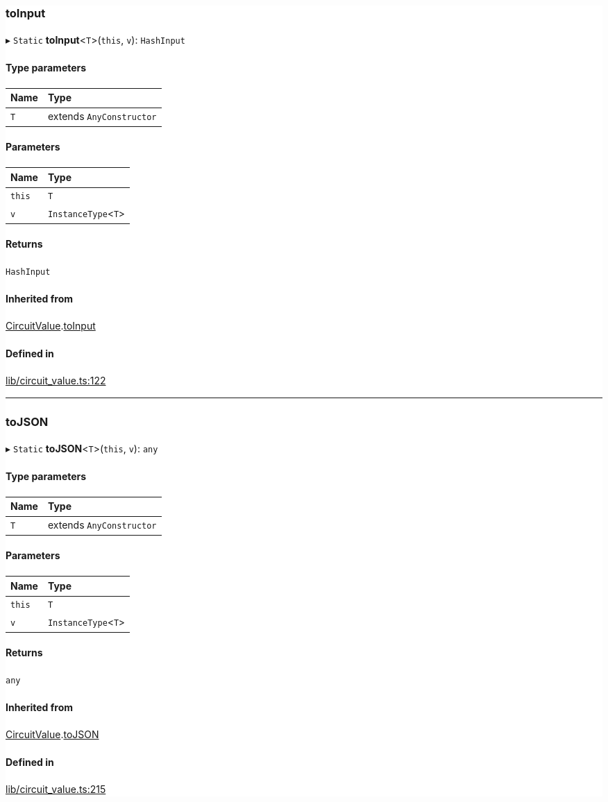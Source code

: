 ### toInput

▸ `Static` **toInput**<`T`\>(`this`, `v`): `HashInput`

#### Type parameters

| Name | Type |
| :------ | :------ |
| `T` | extends `AnyConstructor` |

#### Parameters

| Name | Type |
| :------ | :------ |
| `this` | `T` |
| `v` | `InstanceType`<`T`\> |

#### Returns

`HashInput`

#### Inherited from

[CircuitValue](CircuitValue.md).[toInput](CircuitValue.md#toinput)

#### Defined in

[lib/circuit_value.ts:122](https://github.com/o1-labs/rename-snarkyjs/blob/fec4d35f/src/lib/circuit_value.ts#L122)

___

### toJSON

▸ `Static` **toJSON**<`T`\>(`this`, `v`): `any`

#### Type parameters

| Name | Type |
| :------ | :------ |
| `T` | extends `AnyConstructor` |

#### Parameters

| Name | Type |
| :------ | :------ |
| `this` | `T` |
| `v` | `InstanceType`<`T`\> |

#### Returns

`any`

#### Inherited from

[CircuitValue](CircuitValue.md).[toJSON](CircuitValue.md#tojson-1)

#### Defined in

[lib/circuit_value.ts:215](https://github.com/o1-labs/rename-snarkyjs/blob/fec4d35f/src/lib/circuit_value.ts#L215)
